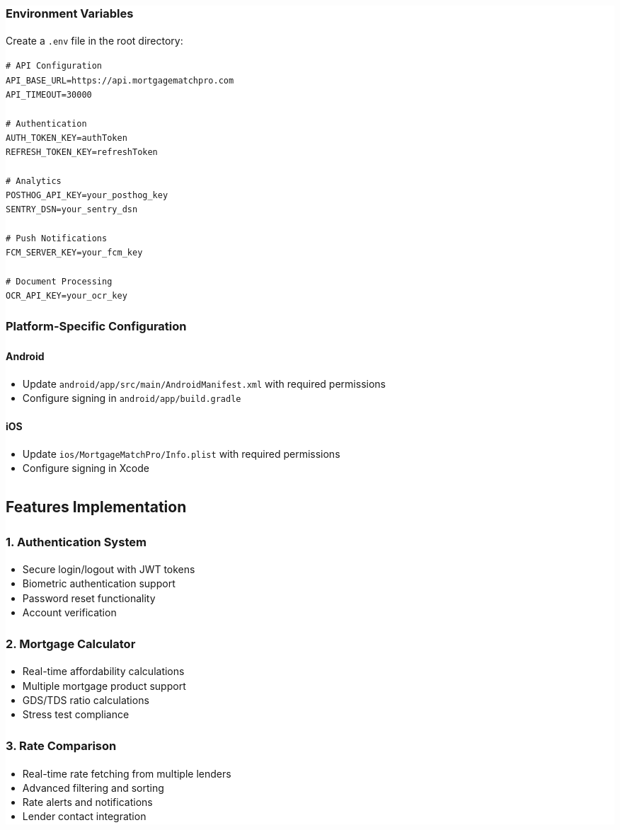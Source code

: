 ### Environment Variables
Create a `.env` file in the root directory:

```env
# API Configuration
API_BASE_URL=https://api.mortgagematchpro.com
API_TIMEOUT=30000

# Authentication
AUTH_TOKEN_KEY=authToken
REFRESH_TOKEN_KEY=refreshToken

# Analytics
POSTHOG_API_KEY=your_posthog_key
SENTRY_DSN=your_sentry_dsn

# Push Notifications
FCM_SERVER_KEY=your_fcm_key

# Document Processing
OCR_API_KEY=your_ocr_key
```

### Platform-Specific Configuration

#### Android
- Update `android/app/src/main/AndroidManifest.xml` with required permissions
- Configure signing in `android/app/build.gradle`

#### iOS
- Update `ios/MortgageMatchPro/Info.plist` with required permissions
- Configure signing in Xcode

## Features Implementation

### 1. Authentication System
- Secure login/logout with JWT tokens
- Biometric authentication support
- Password reset functionality
- Account verification

### 2. Mortgage Calculator
- Real-time affordability calculations
- Multiple mortgage product support
- GDS/TDS ratio calculations
- Stress test compliance

### 3. Rate Comparison
- Real-time rate fetching from multiple lenders
- Advanced filtering and sorting
- Rate alerts and notifications
- Lender contact integration
